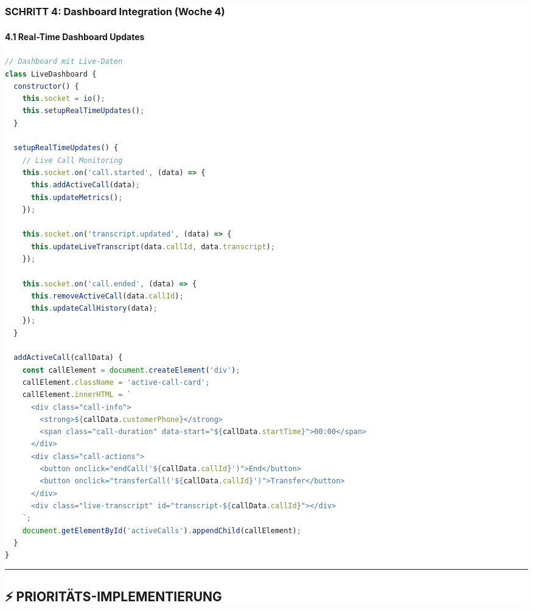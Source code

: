### **SCHRITT 4: Dashboard Integration** (Woche 4)

#### 4.1 Real-Time Dashboard Updates
```javascript
// Dashboard mit Live-Daten
class LiveDashboard {
  constructor() {
    this.socket = io();
    this.setupRealTimeUpdates();
  }

  setupRealTimeUpdates() {
    // Live Call Monitoring
    this.socket.on('call.started', (data) => {
      this.addActiveCall(data);
      this.updateMetrics();
    });

    this.socket.on('transcript.updated', (data) => {
      this.updateLiveTranscript(data.callId, data.transcript);
    });

    this.socket.on('call.ended', (data) => {
      this.removeActiveCall(data.callId);
      this.updateCallHistory(data);
    });
  }

  addActiveCall(callData) {
    const callElement = document.createElement('div');
    callElement.className = 'active-call-card';
    callElement.innerHTML = `
      <div class="call-info">
        <strong>${callData.customerPhone}</strong>
        <span class="call-duration" data-start="${callData.startTime}">00:00</span>
      </div>
      <div class="call-actions">
        <button onclick="endCall('${callData.callId}')">End</button>
        <button onclick="transferCall('${callData.callId}')">Transfer</button>
      </div>
      <div class="live-transcript" id="transcript-${callData.callId}"></div>
    `;
    document.getElementById('activeCalls').appendChild(callElement);
  }
}
```

---

## ⚡ PRIORITÄTS-IMPLEMENTIERUNG
